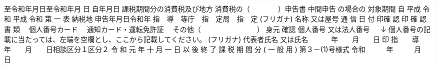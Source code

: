 至令和年月日至令和年月 日
自年月日
課税期間分の消費税及び地方
消費税の（　　　　）申告書
中間申告
の場合の
対象期間
自
平成
令和
平成
令和
第
一
表
納税地
申告年月日令和年
指　導　等庁　指　定局　指　定
(フリガナ)
名称
又は屋号
通 信 日 付 印確 認 印
確
認
書
類
　個人番号カード
　通知カード・運転免許証
　その他（　　　　　　　　）
身元
確認
個人番号
又は法人番号
　 ↓ 個人番号の記載に当たっては、左端を空欄とし、ここから記載してください。
(フリガナ)
代表者氏名
又は氏名
　　　年　　月　　日
印
指　　導　　年　　月　　日相談区分１区分２
令
和
元
年
十
月
一
日
以
後
終
了
課
税
期
間
分
(
一
般
用
)
第３－(1)号様式
令和　　　年　　　月　　　日